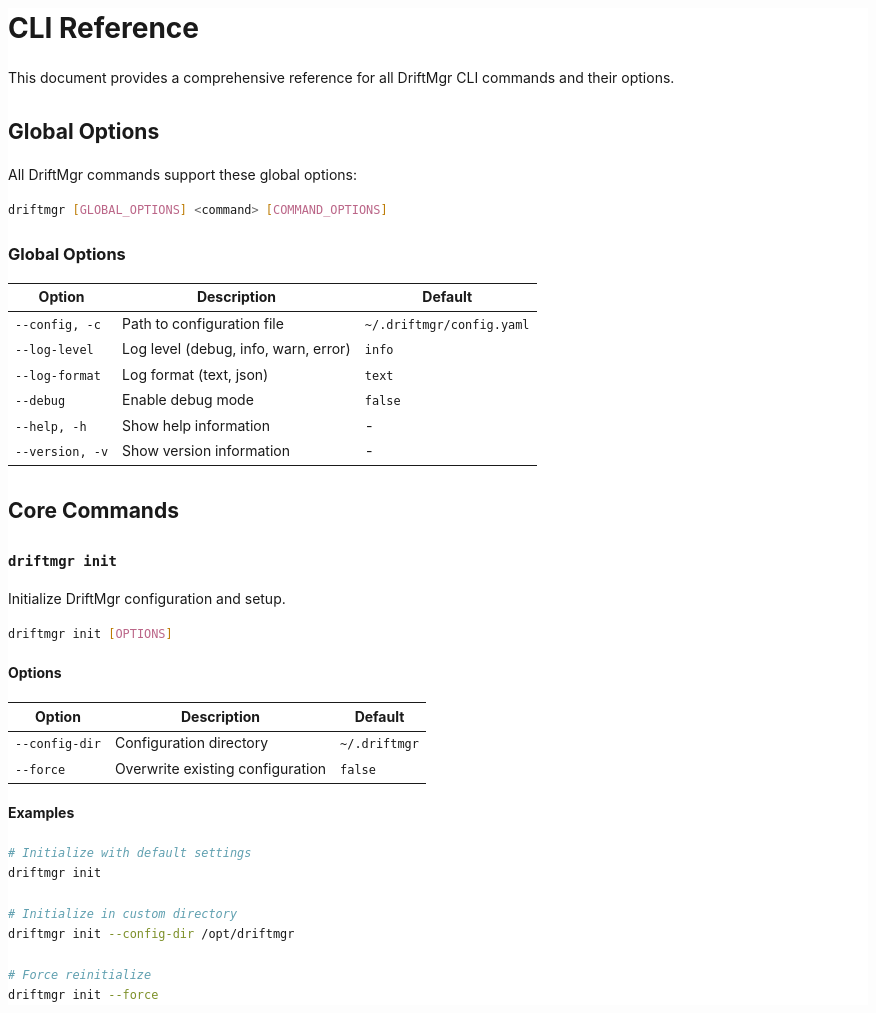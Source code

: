# CLI Reference

This document provides a comprehensive reference for all DriftMgr CLI commands and their options.

## Global Options

All DriftMgr commands support these global options:

```bash
driftmgr [GLOBAL_OPTIONS] <command> [COMMAND_OPTIONS]
```

### Global Options

| Option | Description | Default |
|--------|-------------|---------|
| `--config, -c` | Path to configuration file | `~/.driftmgr/config.yaml` |
| `--log-level` | Log level (debug, info, warn, error) | `info` |
| `--log-format` | Log format (text, json) | `text` |
| `--debug` | Enable debug mode | `false` |
| `--help, -h` | Show help information | - |
| `--version, -v` | Show version information | - |

## Core Commands

### `driftmgr init`

Initialize DriftMgr configuration and setup.

```bash
driftmgr init [OPTIONS]
```

#### Options

| Option | Description | Default |
|--------|-------------|---------|
| `--config-dir` | Configuration directory | `~/.driftmgr` |
| `--force` | Overwrite existing configuration | `false` |

#### Examples

```bash
# Initialize with default settings
driftmgr init

# Initialize in custom directory
driftmgr init --config-dir /opt/driftmgr

# Force reinitialize
driftmgr init --force
```
